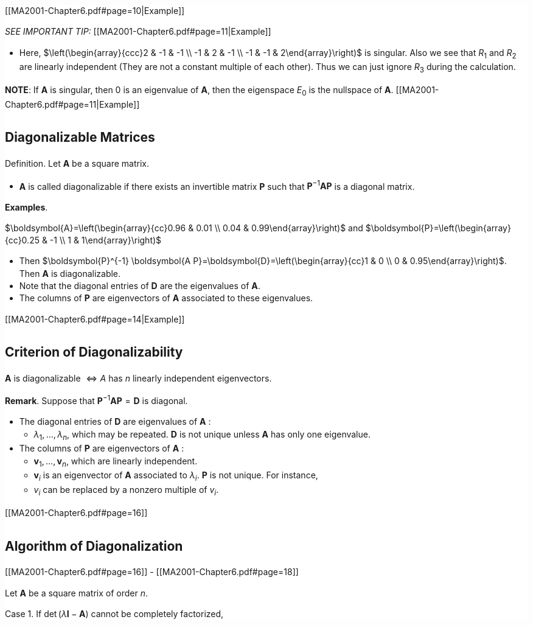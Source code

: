 [[MA2001-Chapter6.pdf#page=10|Example]]

_SEE IMPORTANT TIP:_ [[MA2001-Chapter6.pdf#page=11|Example]]

- Here, $\left(\begin{array}{ccc}2 & -1 & -1 \\ -1 & 2 & -1 \\ -1 & -1 & 2\end{array}\right)$ is singular. Also we see that $R_{1}$ and $R_{2}$ are linearly independent (They are not a constant multiple of each other). Thus we can just ignore $R_{3}$ during the calculation.

**NOTE**:
If $\boldsymbol{A}$ is singular, then 0 is an eigenvalue of $\boldsymbol{A}$, then the eigenspace $E_0$ is the nullspace of $\boldsymbol{A}$. 
[[MA2001-Chapter6.pdf#page=11|Example]]

## Diagonalizable Matrices

Definition. Let $\boldsymbol{A}$ be a square matrix.

- $\boldsymbol{A}$ is called diagonalizable if there exists an invertible matrix $\boldsymbol{P}$ such that $\boldsymbol{P}^{-1} \boldsymbol{A P}$ is a diagonal matrix.

**Examples**.

$\boldsymbol{A}=\left(\begin{array}{cc}0.96 & 0.01 \\ 0.04 & 0.99\end{array}\right)$ and $\boldsymbol{P}=\left(\begin{array}{cc}0.25 & -1 \\ 1 & 1\end{array}\right)$
- Then $\boldsymbol{P}^{-1} \boldsymbol{A P}=\boldsymbol{D}=\left(\begin{array}{cc}1 & 0 \\ 0 & 0.95\end{array}\right)$.
Then $\boldsymbol{A}$ is diagonalizable.
- Note that the diagonal entries of $\boldsymbol{D}$ are the eigenvalues of $\boldsymbol{A}$.
- The columns of $\boldsymbol{P}$ are eigenvectors of $\boldsymbol{A}$ associated to these eigenvalues.

[[MA2001-Chapter6.pdf#page=14|Example]]

## Criterion of Diagonalizability

$\boldsymbol{A}$ is diagonalizable $\Leftrightarrow A$ has $n$ linearly independent eigenvectors.

**Remark**. Suppose that $\boldsymbol{P}^{-1} \boldsymbol{A P}=\boldsymbol{D}$ is diagonal.
- The diagonal entries of $\boldsymbol{D}$ are eigenvalues of $\boldsymbol{A}$ :
	- $\lambda_1, \ldots, \lambda_n$, which may be repeated.
	  $\boldsymbol{D}$ is not unique unless $\boldsymbol{A}$ has only one eigenvalue.
- The columns of $\boldsymbol{P}$ are eigenvectors of $\boldsymbol{A}$ :
	- $\boldsymbol{v}_1, \ldots, \boldsymbol{v}_n$, which are linearly independent.
	- $\boldsymbol{v}_i$ is an eigenvector of $\boldsymbol{A}$ associated to $\lambda_i$.
	  $\boldsymbol{P}$ is not unique. For instance,
	- $v_i$ can be replaced by a nonzero multiple of $v_i$.

[[MA2001-Chapter6.pdf#page=16]]
## Algorithm of Diagonalization

[[MA2001-Chapter6.pdf#page=16]] - [[MA2001-Chapter6.pdf#page=18]]

Let $\boldsymbol{A}$ be a square matrix of order $n$.

Case 1. If $\operatorname{det}(\lambda \boldsymbol{I}-\boldsymbol{A})$ cannot be completely factorized,
